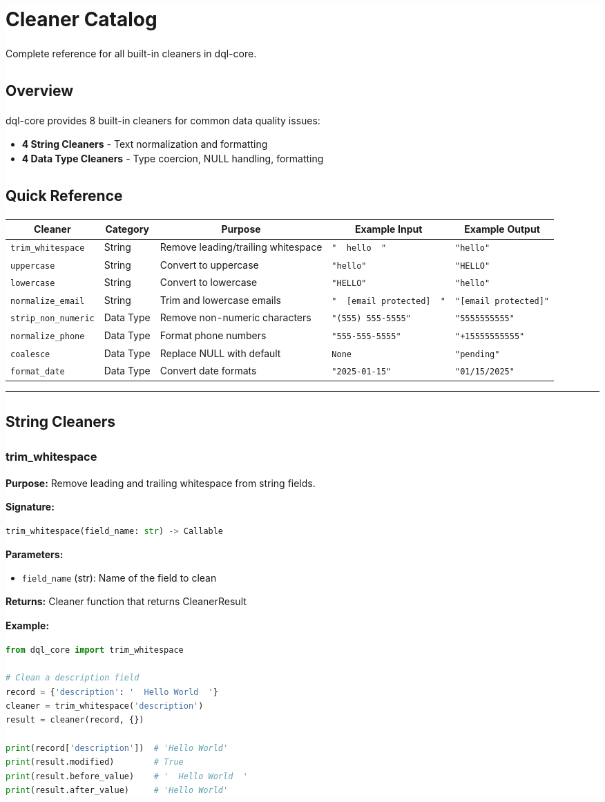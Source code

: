 # Cleaner Catalog

Complete reference for all built-in cleaners in dql-core.

## Overview

dql-core provides 8 built-in cleaners for common data quality issues:

- **4 String Cleaners** - Text normalization and formatting
- **4 Data Type Cleaners** - Type coercion, NULL handling, formatting

## Quick Reference

| Cleaner | Category | Purpose | Example Input | Example Output |
|---------|----------|---------|---------------|----------------|
| `trim_whitespace` | String | Remove leading/trailing whitespace | `"  hello  "` | `"hello"` |
| `uppercase` | String | Convert to uppercase | `"hello"` | `"HELLO"` |
| `lowercase` | String | Convert to lowercase | `"HELLO"` | `"hello"` |
| `normalize_email` | String | Trim and lowercase emails | `"  [email protected]  "` | `"[email protected]"` |
| `strip_non_numeric` | Data Type | Remove non-numeric characters | `"(555) 555-5555"` | `"5555555555"` |
| `normalize_phone` | Data Type | Format phone numbers | `"555-555-5555"` | `"+15555555555"` |
| `coalesce` | Data Type | Replace NULL with default | `None` | `"pending"` |
| `format_date` | Data Type | Convert date formats | `"2025-01-15"` | `"01/15/2025"` |

---

## String Cleaners

### trim_whitespace

**Purpose:** Remove leading and trailing whitespace from string fields.

**Signature:**
```python
trim_whitespace(field_name: str) -> Callable
```

**Parameters:**
- `field_name` (str): Name of the field to clean

**Returns:** Cleaner function that returns CleanerResult

**Example:**

```python
from dql_core import trim_whitespace

# Clean a description field
record = {'description': '  Hello World  '}
cleaner = trim_whitespace('description')
result = cleaner(record, {})

print(record['description'])  # 'Hello World'
print(result.modified)        # True
print(result.before_value)    # '  Hello World  '
print(result.after_value)     # 'Hello World'
```
